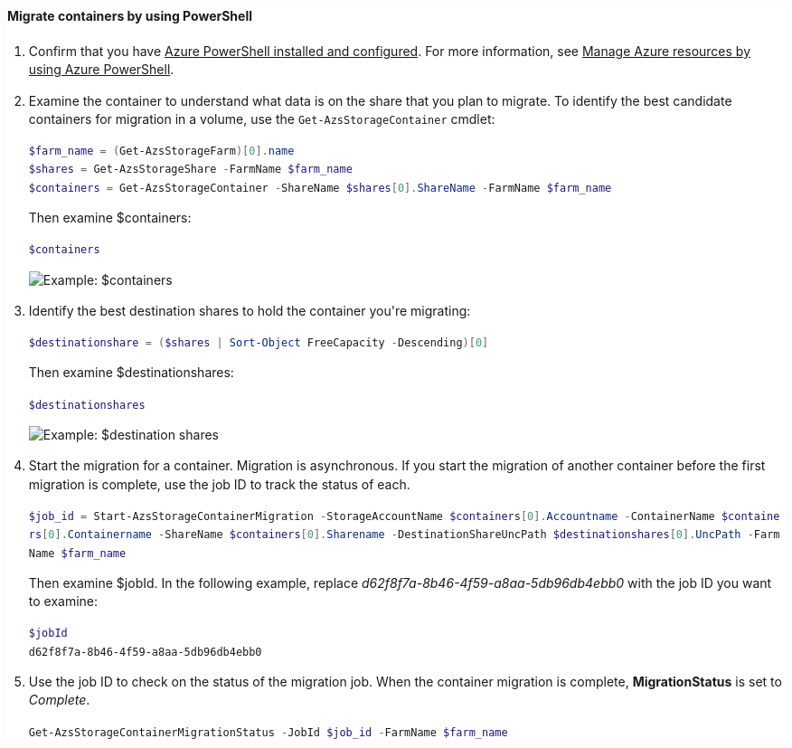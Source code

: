 #### Migrate containers by using PowerShell

1. Confirm that you have [Azure PowerShell installed and configured](/powershell/azure/). For more information, see [Manage Azure resources by using Azure PowerShell](/azure/azure-resource-manager/management/manage-resources-powershell).
2. Examine the container to understand what data is on the share that you plan to migrate. To identify the best candidate containers for migration in a volume, use the `Get-AzsStorageContainer` cmdlet:

   ```powershell
   $farm_name = (Get-AzsStorageFarm)[0].name
   $shares = Get-AzsStorageShare -FarmName $farm_name
   $containers = Get-AzsStorageContainer -ShareName $shares[0].ShareName -FarmName $farm_name
   ```
   Then examine $containers:

   ```powershell
   $containers
   ```

   ![Example: $containers](media/azure-stack-manage-storage-shares/containers.png)

3. Identify the best destination shares to hold the container you're migrating:

   ```powershell
   $destinationshare = ($shares | Sort-Object FreeCapacity -Descending)[0]
   ```

   Then examine $destinationshares:

   ```powershell
   $destinationshares
   ```

   ![Example: $destination shares](media/azure-stack-manage-storage-shares/examine-destinationshares.png)

4. Start the migration for a container. Migration is asynchronous. If you start the migration of another container before the first migration is complete, use the job ID to track the status of each.

   ```powershell
   $job_id = Start-AzsStorageContainerMigration -StorageAccountName $containers[0].Accountname -ContainerName $containers[0].Containername -ShareName $containers[0].Sharename -DestinationShareUncPath $destinationshares[0].UncPath -FarmName $farm_name
   ```

   Then examine $jobId. In the following example, replace *d62f8f7a-8b46-4f59-a8aa-5db96db4ebb0* with the job ID you want to examine:

   ```powershell
   $jobId
   d62f8f7a-8b46-4f59-a8aa-5db96db4ebb0
   ```

5. Use the job ID to check on the status of the migration job. When the container migration is complete, **MigrationStatus** is set to *Complete*.

   ```powershell
   Get-AzsStorageContainerMigrationStatus -JobId $job_id -FarmName $farm_name
   ```
